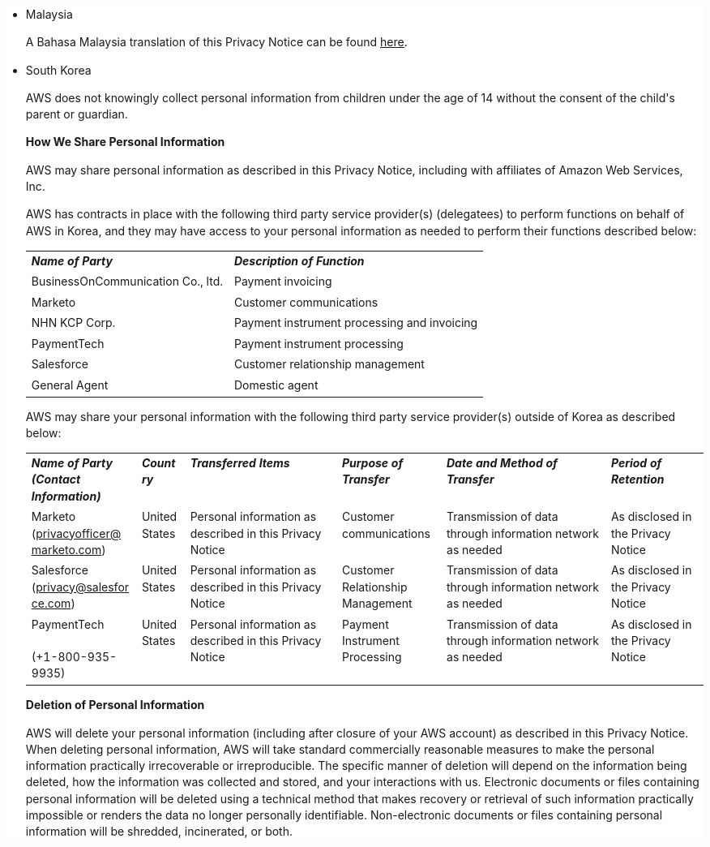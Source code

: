 *   Malaysia
    
    A Bahasa Malaysia translation of this Privacy Notice can be found [here](https://d1.awsstatic.com/legal/privacypolicy/AWS_Privacy_Notice_Bahasa%20Malaysia_2020-08-15.pdf).  
    
*   South Korea
    
    AWS does not knowingly collect personal information from children under the age of 14 without the consent of the child's parent or guardian. 
    
    **How We Share Personal Information**
    
    AWS may share personal information as described in this Privacy Notice, including with affiliates of Amazon Web Services, Inc.  
    
    AWS has contracts in place with the following third party service provider(s) (delegatees) to perform functions on behalf of AWS in Korea, and they may have access to your personal information as needed to perform their functions described below:  
    
    |     |     |
    | --- | --- |
    | _**Name of Party**_ | _**Description of Function**_ |
    | BusinessOnCommunication Co., ltd. | Payment invoicing |
    | Marketo | Customer communications |
    | NHN KCP Corp. | Payment instrument processing and invoicing |
    | PaymentTech | Payment instrument processing |
    | Salesforce | Customer relationship management |
    | General Agent | Domestic agent |
    
    AWS may share your personal information with the following third party service provider(s) outside of Korea as described below: 
    
    |     |     |     |     |     |     |
    | --- | --- | --- | --- | --- | --- |
    | _**Name of Party (Contact Information)**_ | _**Country**_ | _**Transferred Items**_ | _**Purpose of Transfer**_ | _**Date and Method of Transfer**_ | _**Period of Retention**_ |
    | Marketo  <br>(privacyofficer@marketo.com) | United States | Personal information as described in this Privacy Notice | Customer communications | Transmission of data through information network as needed | As disclosed in the Privacy Notice |
    | Salesforce  <br>(privacy@salesforce.com) | United States | Personal information as described in this Privacy Notice | Customer Relationship Management | Transmission of data through information network as needed | As disclosed in the Privacy Notice |
    | PaymentTech<br><br>(+1-800-935-9935) | United States | Personal information as described in this Privacy Notice | Payment Instrument Processing | Transmission of data through information network as needed | As disclosed in the Privacy Notice |
    
    **Deletion of Personal Information** 
    
    AWS will delete your personal information (including after closure of your AWS account) as described in this Privacy Notice. When deleting personal information, AWS will take standard commercially reasonable measures to make the personal information practically irrecoverable or irreproducible. The specific manner of deletion will depend on the information being deleted, how the information was collected and stored, and your interactions with us. Electronic documents or files containing personal information will be deleted using a technical method that makes recovery or retrieval of such information practically impossible or renders the data no longer personally identifiable. Non-electronic documents or files containing personal information will be shredded, incinerated, or both.  
    